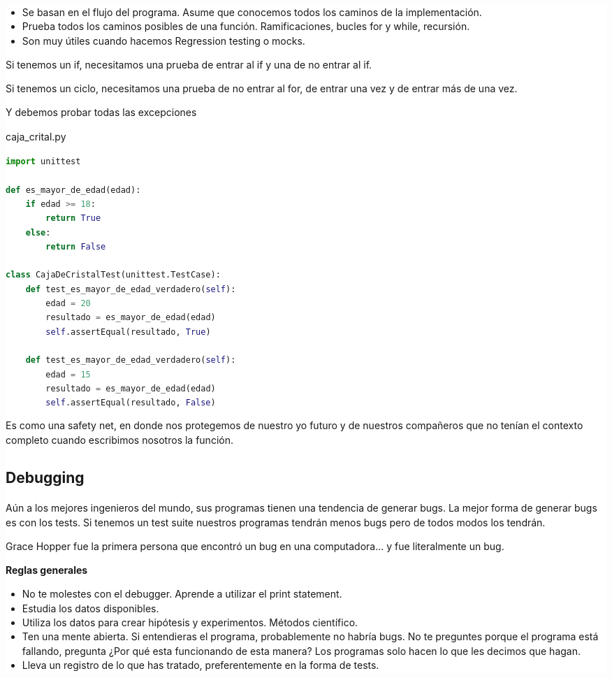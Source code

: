 - Se basan en el flujo del programa. Asume que conocemos todos los caminos de la implementación.
- Prueba todos los caminos posibles de una función. Ramificaciones, bucles for y while, recursión.
- Son muy útiles cuando hacemos Regression testing o mocks.

Si tenemos un if, necesitamos una prueba de entrar al if y una de no entrar al if.

Si tenemos un ciclo, necesitamos una prueba de no entrar al for, de entrar una vez y de entrar más de una vez.

Y debemos probar todas las excepciones

caja_crital.py

```python
import unittest

def es_mayor_de_edad(edad):
    if edad >= 18:
        return True
    else:
        return False

class CajaDeCristalTest(unittest.TestCase):
    def test_es_mayor_de_edad_verdadero(self):
        edad = 20
        resultado = es_mayor_de_edad(edad)
        self.assertEqual(resultado, True)

    def test_es_mayor_de_edad_verdadero(self):
        edad = 15
        resultado = es_mayor_de_edad(edad)
        self.assertEqual(resultado, False)
```

Es como una safety net, en donde nos protegemos de nuestro yo futuro y de nuestros compañeros que no tenían el contexto completo cuando escribimos nosotros la función.

## Debugging

Aún a los mejores ingenieros del mundo, sus programas tienen una tendencia de generar bugs. La mejor forma de generar bugs es con los tests. Si tenemos un test suite nuestros programas tendrán menos bugs pero de todos modos los tendrán.

Grace Hopper fue la primera persona que encontró un bug en una computadora... y fue literalmente un bug.

**Reglas generales**

- No te molestes con el debugger. Aprende a utilizar el print statement.
- Estudia los datos disponibles.
- Utiliza los datos para crear hipótesis y experimentos. Métodos científico.
- Ten una mente abierta. Si entendieras el programa, probablemente no habría bugs. No te preguntes porque el programa está fallando, pregunta ¿Por qué esta funcionando de esta manera? Los programas solo hacen lo que les decimos que hagan.
- Lleva un registro de lo que has tratado, preferentemente en la forma de tests.
